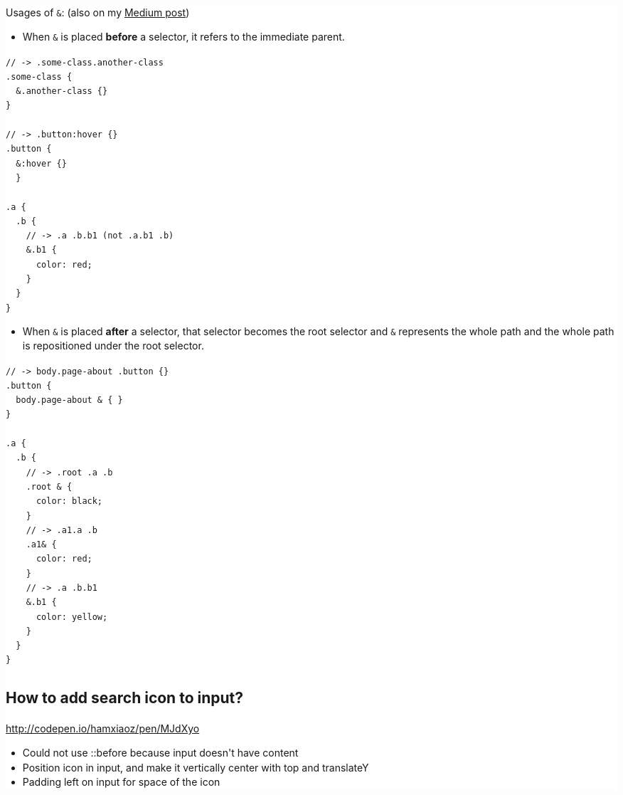Usages of `&`: (also on my [Medium post](https://medium.com/zurassic/how-to-understand-in-sass-less-93a2ee504787))
- When `&` is placed **before** a selector, it refers to the immediate parent.

```less
// -> .some-class.another-class
.some-class {
  &.another-class {}
}

// -> .button:hover {}
.button {
  &:hover {}
  }
  
.a {
  .b {
    // -> .a .b.b1 (not .a.b1 .b)
    &.b1 {
      color: red;
    }
  }
}
```
  
- When `&` is placed **after** a selector, that selector becomes the root selector and `&` represents the whole path and the whole path is repositioned under the root selector.

```less
// -> body.page-about .button {}
.button {
  body.page-about & { }
}

.a {
  .b {
    // -> .root .a .b 
    .root & {
      color: black;
    }
    // -> .a1.a .b
    .a1& {
      color: red;
    }
    // -> .a .b.b1
    &.b1 {
      color: yellow;
    }
  }
}
```

## How to add search icon to input?
http://codepen.io/hamxiaoz/pen/MJdXyo
- Could not use ::before because input doesn't have content
- Position icon in input, and make it vertically center with top and translateY
- Padding left on input for space of the icon
